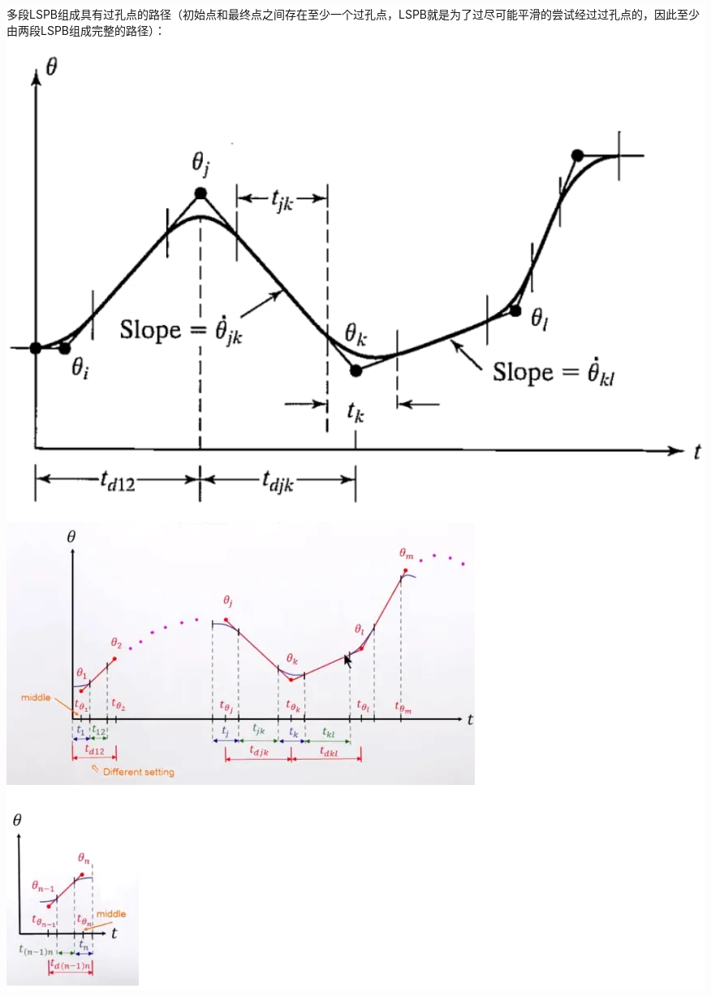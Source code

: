 多段LSPB组成具有过孔点的路径（初始点和最终点之间存在至少一个过孔点，LSPB就是为了过尽可能平滑的尝试经过过孔点的，因此至少由两段LSPB组成完整的路径）：

![eae6998c6ad1694bf6926b676003270e.png](../_resources/eae6998c6ad1694bf6926b676003270e.png)

![7ceadeb051af2061a5bcaab4ee472e2c.png](../_resources/7ceadeb051af2061a5bcaab4ee472e2c.png)

![a01233e64c456ea5c6db979ed668f170.png](../_resources/a01233e64c456ea5c6db979ed668f170.png)
